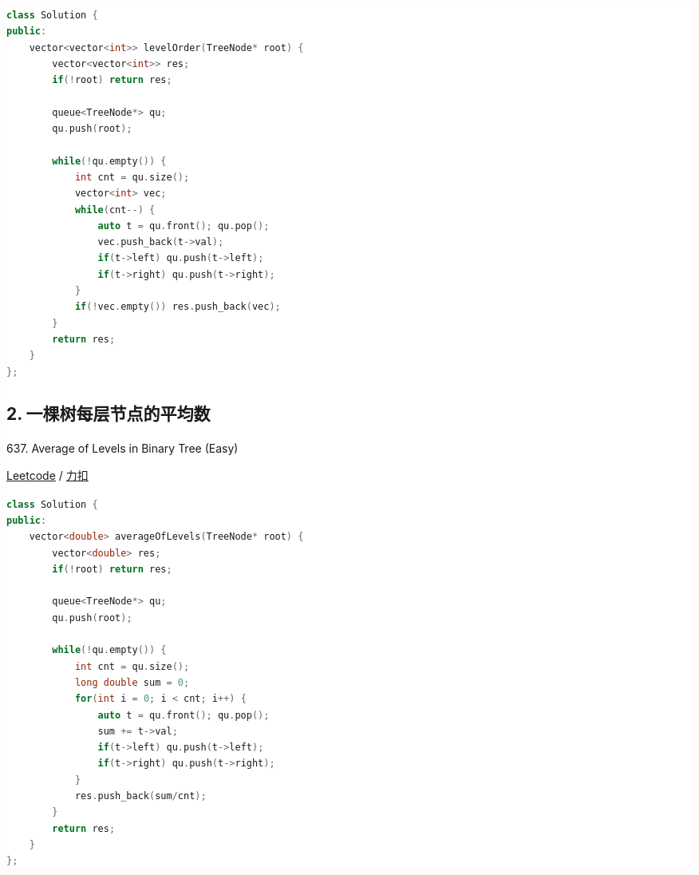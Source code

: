 ```cpp
class Solution {
public:
    vector<vector<int>> levelOrder(TreeNode* root) {
        vector<vector<int>> res;
        if(!root) return res;

        queue<TreeNode*> qu;
        qu.push(root);

        while(!qu.empty()) {
            int cnt = qu.size();
            vector<int> vec;
            while(cnt--) {
                auto t = qu.front(); qu.pop();
                vec.push_back(t->val);
                if(t->left) qu.push(t->left);
                if(t->right) qu.push(t->right);
            }
            if(!vec.empty()) res.push_back(vec);
        }
        return res;
    }
};
```



## 2. 一棵树每层节点的平均数

637\. Average of Levels in Binary Tree (Easy)

[Leetcode](https://leetcode.com/problems/average-of-levels-in-binary-tree/description/) / [力扣](https://leetcode-cn.com/problems/average-of-levels-in-binary-tree/description/)

```cpp
class Solution {
public:
    vector<double> averageOfLevels(TreeNode* root) {
        vector<double> res;
        if(!root) return res;

        queue<TreeNode*> qu;
        qu.push(root);

        while(!qu.empty()) {
            int cnt = qu.size();
            long double sum = 0;
            for(int i = 0; i < cnt; i++) {
                auto t = qu.front(); qu.pop();
                sum += t->val;
                if(t->left) qu.push(t->left);
                if(t->right) qu.push(t->right);
            }
            res.push_back(sum/cnt);
        }
        return res;
    }
};
```
